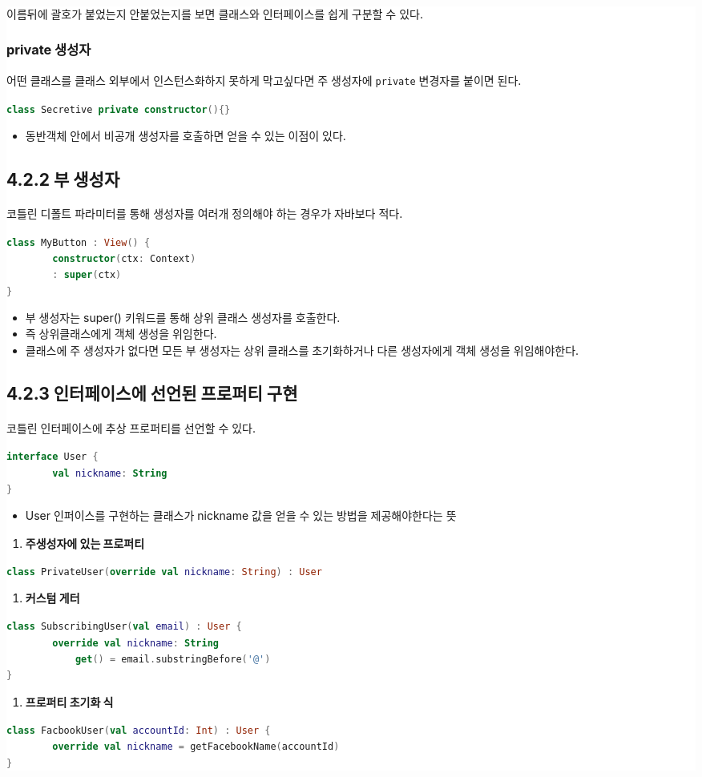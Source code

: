 이름뒤에 괄호가 붙었는지 안붙었는지를 보면 클래스와 인터페이스를 쉽게 구분할 수 있다.

### private 생성자

어떤 클래스를 클래스 외부에서 인스턴스화하지 못하게 막고싶다면 주 생성자에 `private` 변경자를 붙이면 된다.

```kotlin
class Secretive private constructor(){}
```

- 동반객체 안에서 비공개 생성자를 호출하면 얻을 수 있는 이점이 있다.

## 4.2.2 부 생성자

코틀린 디폴트 파라미터를 통해 생성자를 여러개 정의해야 하는 경우가 자바보다 적다.

```kotlin
class MyButton : View() {
		constructor(ctx: Context)
		: super(ctx)
}
```

- 부 생성자는 super() 키워드를 통해 상위 클래스 생성자를 호출한다.
- 즉 상위클래스에게 객체 생성을 위임한다.
- 클래스에 주 생성자가 없다면 모든 부 생성자는 상위 클래스를 초기화하거나 다른 생성자에게 객체 생성을 위임해야한다.

## 4.2.3 인터페이스에 선언된 프로퍼티 구현

코틀린 인터페이스에 추상 프로퍼티를 선언할 수 있다.

```kotlin
interface User {
		val nickname: String
}
```

- User 인퍼이스를 구현하는 클래스가 nickname 값을 얻을 수 있는 방법을 제공해야한다는 뜻

1. **주생성자에 있는 프로퍼티**

```kotlin
class PrivateUser(override val nickname: String) : User
```

1. **커스텀 게터**

```kotlin
class SubscribingUser(val email) : User {
		override val nickname: String
			get() = email.substringBefore('@')
}
```

1. **프로퍼티 초기화 식**

```kotlin
class FacbookUser(val accountId: Int) : User {
		override val nickname = getFacebookName(accountId)
}
```

